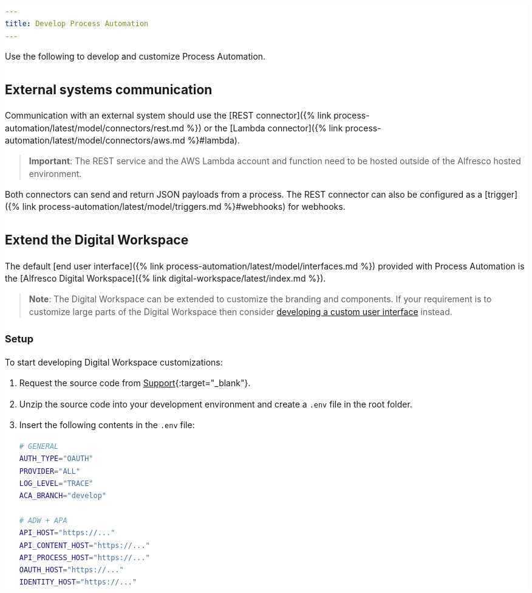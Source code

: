 ```yaml
---
title: Develop Process Automation
---
```


Use the following to develop and customize Process Automation.

## External systems communication

Communication with an external system should use the [REST connector]({% link process-automation/latest/model/connectors/rest.md %}) or the [Lambda connector]({% link process-automation/latest/model/connectors/aws.md %}#lambda).

> **Important**: The REST service and the AWS Lambda account and function need to be hosted outside of the Alfresco hosted environment.

Both connectors can send and return JSON payloads from a process. The REST connector can also be configured as a [trigger]({% link process-automation/latest/model/triggers.md %}#webhooks) for webhooks.

## Extend the Digital Workspace

The default [end user interface]({% link process-automation/latest/model/interfaces.md %}) provided with Process Automation is the [Alfresco Digital Workspace]({% link digital-workspace/latest/index.md %}).

> **Note**: The Digital Workspace can be extended to customize the branding and components. If your requirement is to customize large parts of the Digital Workspace then consider [developing a custom user interface](#develop-a-custom-user-interface) instead.

### Setup

To start developing Digital Workspace customizations:

1. Request the source code from [Support](https://support.alfresco.com/){:target="_blank"}.

2. Unzip the source code into your development environment and create a `.env` file in the root folder.

3. Insert the following contents in the `.env` file:

    ```bash
    # GENERAL
    AUTH_TYPE="OAUTH"
    PROVIDER="ALL"
    LOG_LEVEL="TRACE"
    ACA_BRANCH="develop"

    # ADW + APA
    API_HOST="https://..."
    API_CONTENT_HOST="https://..."
    API_PROCESS_HOST="https://..."
    OAUTH_HOST="https://..."
    IDENTITY_HOST="https://..."
